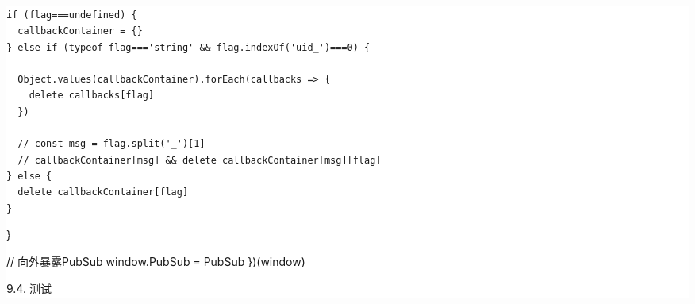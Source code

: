     if (flag===undefined) {
      callbackContainer = {}
    } else if (typeof flag==='string' && flag.indexOf('uid_')===0) {
      
      Object.values(callbackContainer).forEach(callbacks => {
        delete callbacks[flag]
      })
    
      // const msg = flag.split('_')[1]
      // callbackContainer[msg] && delete callbackContainer[msg][flag]
    } else {
      delete callbackContainer[flag]
    }
  }

  // 向外暴露PubSub
  window.PubSub = PubSub
})(window)

9.4. 测试
<!DOCTYPE html>
<html lang="en">
<head>
  <meta charset="UTF-8">
  <meta name="viewport" content="width=device-width, initial-scale=1.0">
  <meta http-equiv="X-UA-Compatible" content="ie=edge">
  <title>自定义全局事件总线</title>
</head>
<body>

  <script src="./event-bus.js"></script>
  <script>
    /* 
    eventBus:
      1). on(eventName, listener): 绑定事件监听
      2). emit(eventName, data): 分发事件
      3). off(eventName): 移除事件监听
    */

    eventBus.on('add', (data) => {
      console.log('add1()', data)
    })
    eventBus.on('add', (data) => {
      console.log('add2()', data)
    })
    eventBus.on('delete', (data) => {
      console.log('delete()', data)
    })
    
    // eventBus.off()
    // eventBus.off('add')
    
    eventBus.emit('add', 'atguigu')
    eventBus.emit('delete', 'baidu')
